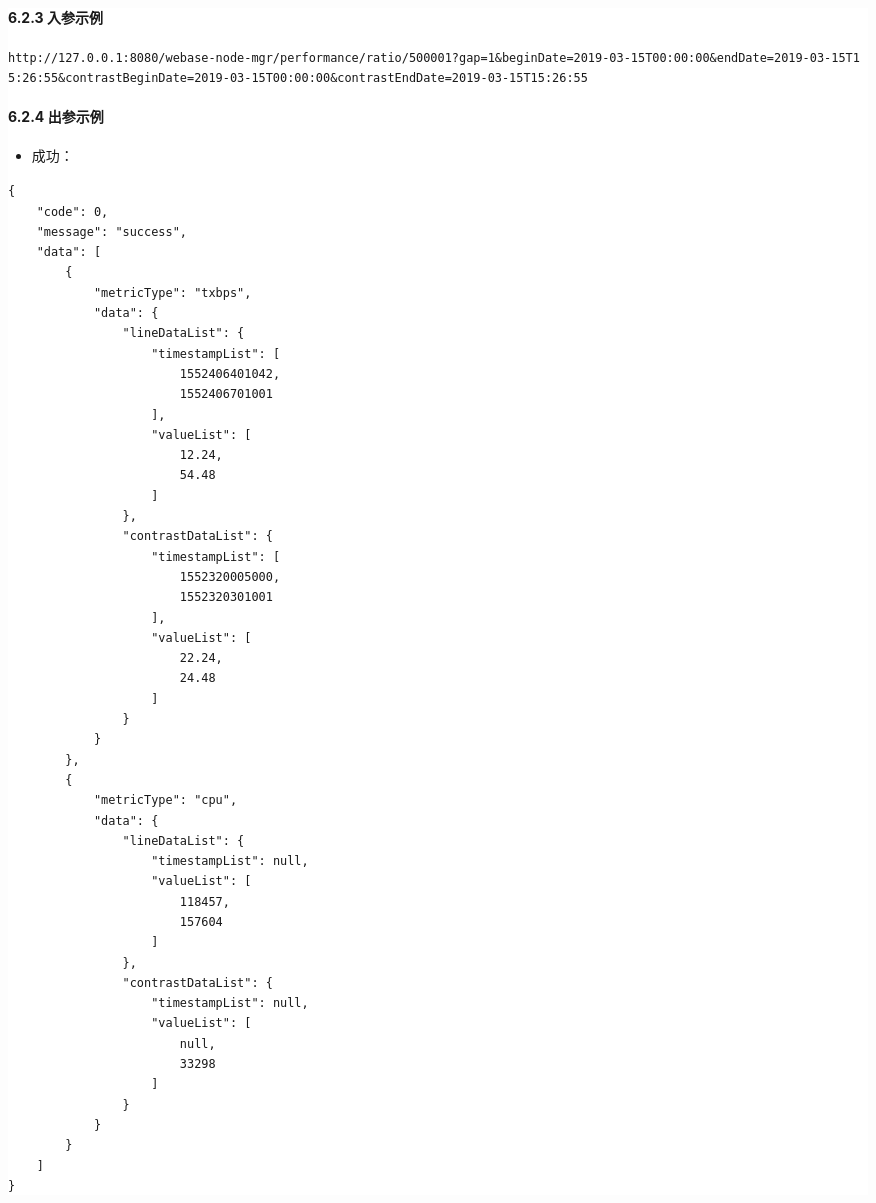 #### 6.2.3 入参示例
`http://127.0.0.1:8080/webase-node-mgr/performance/ratio/500001?gap=1&beginDate=2019-03-15T00:00:00&endDate=2019-03-15T15:26:55&contrastBeginDate=2019-03-15T00:00:00&contrastEndDate=2019-03-15T15:26:55`

#### 6.2.4 出参示例
* 成功：
```
{
    "code": 0,
    "message": "success",
    "data": [
        {
            "metricType": "txbps",
            "data": {
                "lineDataList": {
                    "timestampList": [
                        1552406401042,
                        1552406701001
                    ],
                    "valueList": [
                        12.24,
                        54.48
                    ]
                },
                "contrastDataList": {
                    "timestampList": [
                        1552320005000,
                        1552320301001
                    ],
                    "valueList": [
                        22.24,
                        24.48
                    ]
                }
            }
        },
        {
            "metricType": "cpu",
            "data": {
                "lineDataList": {
                    "timestampList": null,
                    "valueList": [
                        118457,
                        157604
                    ]
                },
                "contrastDataList": {
                    "timestampList": null,
                    "valueList": [
                        null,
                        33298
                    ]
                }
            }
        }
    ]
}
```
